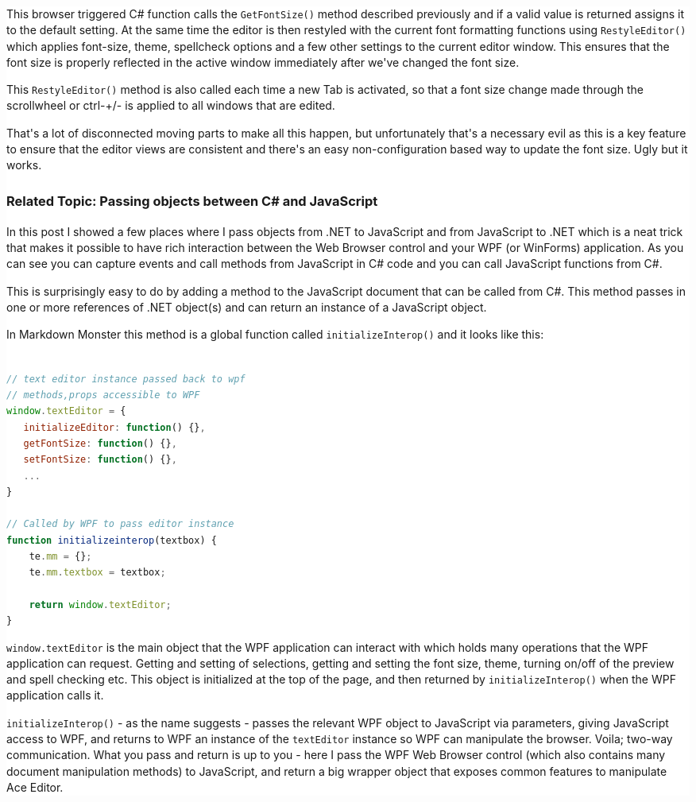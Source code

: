 This browser triggered C# function calls the `GetFontSize()` method described previously and if a valid value is returned assigns it to the default setting. At the same time the editor is then restyled with the current font formatting functions using `RestyleEditor()` which applies font-size, theme, spellcheck options and a few other settings to the current editor window. This ensures that the font size is properly reflected in the active window immediately after we've changed the font size.

This `RestyleEditor()` method is also called each time a new Tab is activated, so that a font size change made through the scrollwheel or ctrl-+/- is applied to all windows that are edited.

That's a lot of disconnected moving parts to make all this happen, but unfortunately that's a necessary evil as this is a key feature to ensure that the editor views are consistent and there's an easy non-configuration based way to update the font size. Ugly but it works.

### Related Topic: Passing objects between C# and JavaScript
In this post I showed a few places where I pass objects from .NET to JavaScript and from JavaScript to .NET which is a neat trick that makes it possible to have rich interaction between the Web Browser control and your WPF (or WinForms) application. As you can see you can capture events and call methods from JavaScript in C# code and you can call JavaScript functions from C#.

This is surprisingly easy to do by adding a method to the JavaScript document that can be called from C#. This method passes in one or more references of .NET object(s) and can return an instance of a JavaScript object.

In Markdown Monster this method is a global function called `initializeInterop()` and it looks like this:

```javascript

// text editor instance passed back to wpf
// methods,props accessible to WPF
window.textEditor = {
   initializeEditor: function() {},
   getFontSize: function() {},
   setFontSize: function() {},
   ...
}

// Called by WPF to pass editor instance
function initializeinterop(textbox) {
    te.mm = {};
    te.mm.textbox = textbox;

    return window.textEditor;
}
```

`window.textEditor` is the main object that the WPF application can interact with which holds many operations that the WPF application can request. Getting and setting of selections, getting and setting the font size, theme, turning on/off of the preview and spell checking etc. This object is initialized at the top of the page, and then returned by `initializeInterop()` when the WPF application calls it.

`initializeInterop()` - as the name suggests - passes the relevant WPF object to JavaScript via parameters, giving JavaScript access to WPF, and returns to WPF an instance of the `textEditor` instance so WPF can manipulate the browser. Voila; two-way communication. What you pass and return is up to you - here I pass the WPF Web Browser control (which also contains many document manipulation methods) to JavaScript, and return a big wrapper object that exposes common features to manipulate Ace Editor.

